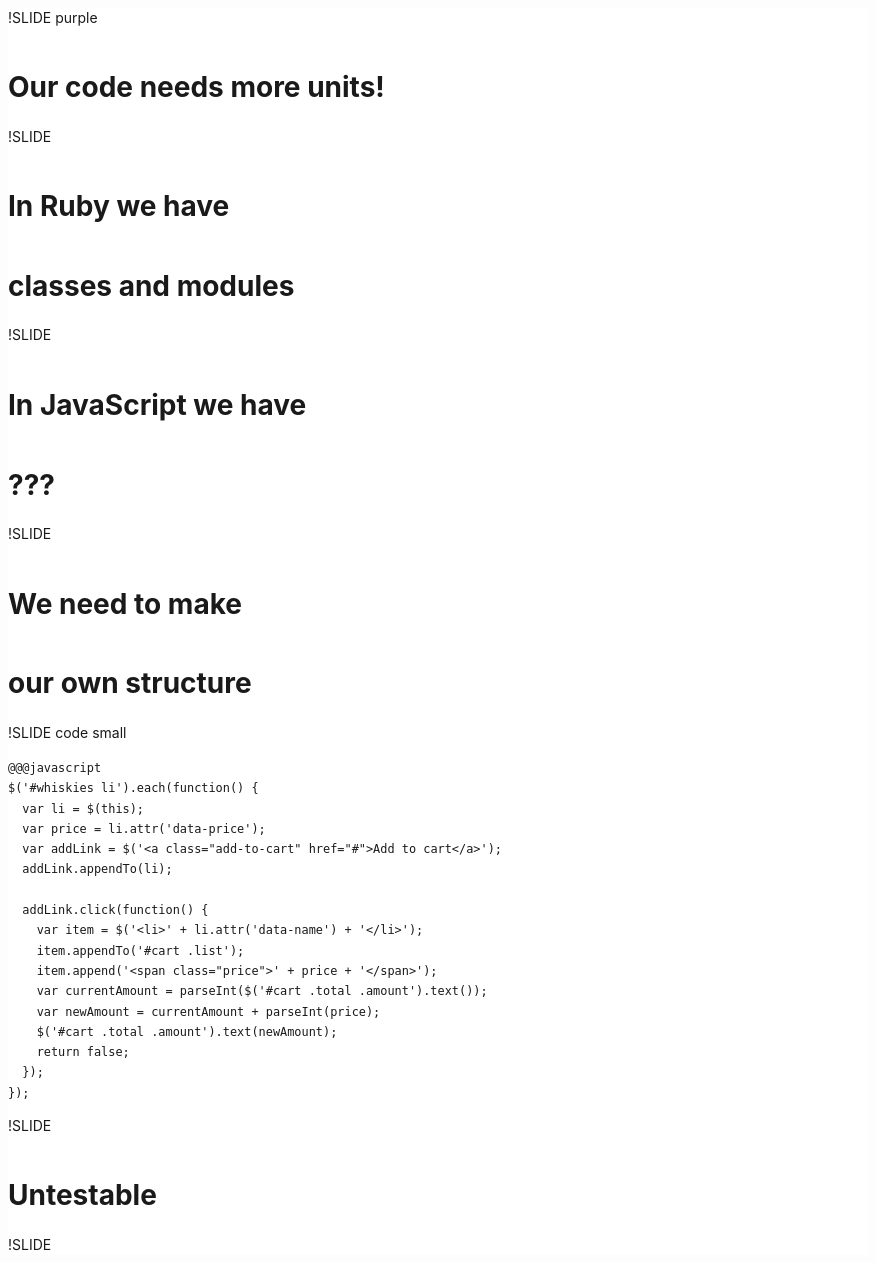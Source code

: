!SLIDE purple

# Our code needs more units!

!SLIDE

# In Ruby we have
# classes and modules

!SLIDE

# In JavaScript we have
# ???

!SLIDE

# We need to make
# our own structure

!SLIDE code small

    @@@javascript
    $('#whiskies li').each(function() {
      var li = $(this);
      var price = li.attr('data-price');
      var addLink = $('<a class="add-to-cart" href="#">Add to cart</a>');
      addLink.appendTo(li);

      addLink.click(function() {
        var item = $('<li>' + li.attr('data-name') + '</li>');
        item.appendTo('#cart .list');
        item.append('<span class="price">' + price + '</span>');
        var currentAmount = parseInt($('#cart .total .amount').text());
        var newAmount = currentAmount + parseInt(price);
        $('#cart .total .amount').text(newAmount);
        return false;
      });
    });

!SLIDE

# Untestable

!SLIDE
